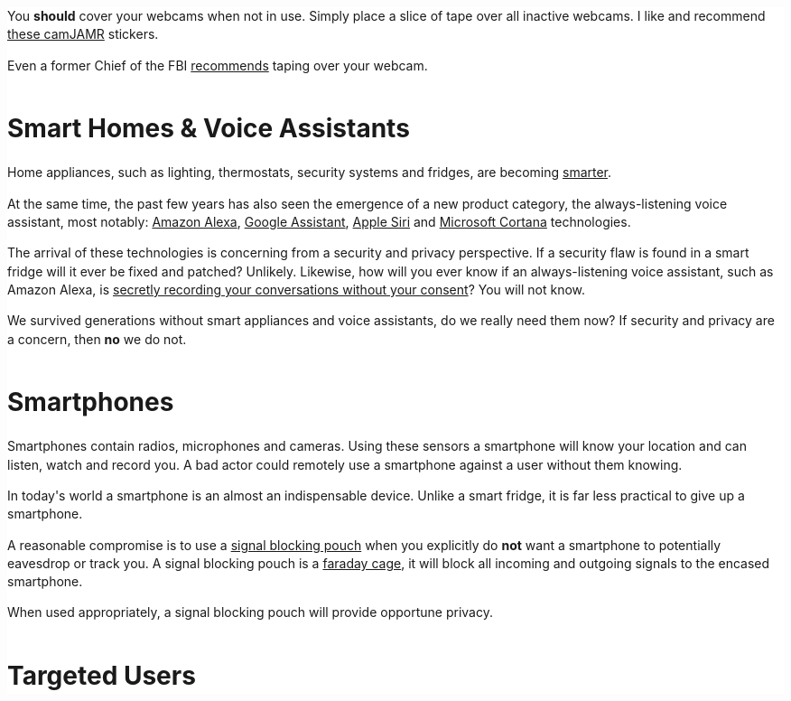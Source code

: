 You **should** cover your webcams when not in use. Simply place a slice of tape
over all inactive webcams. I like and recommend [these
camJAMR](http://camjamr.com/webcam-covers/camjamr-covert-pack.html) stickers.

Even a former Chief of the FBI
[recommends](https://www.engadget.com/2016/09/15/fbi-chief-james-comey-webcam-tape)
taping over your webcam.

Smart Homes & Voice Assistants
==============================

Home appliances, such as lighting, thermostats, security systems and fridges,
are becoming [smarter](https://en.wikipedia.org/wiki/Home_automation).


At the same time, the past few years has also seen the emergence of a new
product category, the always-listening voice assistant, most notably: [Amazon
Alexa](https://en.wikipedia.org/wiki/Amazon_Alexa), [Google
Assistant](https://en.wikipedia.org/wiki/Google_Assistant), [Apple
Siri](https://en.wikipedia.org/wiki/Siri) and [Microsoft
Cortana](https://en.wikipedia.org/wiki/Cortana) technologies.

The arrival of these technologies is concerning from a security and privacy
perspective. If a security flaw is found in a smart fridge will it ever be fixed
and patched? Unlikely. Likewise, how will you ever know if an always-listening
voice assistant, such as Amazon Alexa, is [secretly recording your conversations
without your
consent](https://www.washingtonpost.com/news/the-switch/wp/2018/05/24/hey-alexa-come-clean-about-how-much-youre-really-recording-us/?utm_term=.37b73981c9c5)?
You will not know.

We survived generations without smart appliances and voice assistants, do we
really need them now? If security and privacy are a concern, then **no** we do
not.

Smartphones
===========

Smartphones contain radios, microphones and cameras. Using these sensors a
smartphone will know your location and can listen, watch and record you. A bad
actor could remotely use a smartphone against a user without them knowing.

In today's world a smartphone is an almost an indispensable device. Unlike a
smart fridge, it is far less practical to give up a smartphone.

A reasonable compromise is to use a [signal blocking
pouch](https://micahflee.com/2015/11/some-thoughts-on-faraday-bags-and-operational-security)
when you explicitly do **not** want a smartphone to potentially eavesdrop or
track you. A signal blocking pouch is a [faraday
cage](https://en.wikipedia.org/wiki/Faraday_cage), it will block all incoming
and outgoing signals to the encased smartphone.

When used appropriately, a signal blocking pouch will provide opportune privacy.

Targeted Users
==============
